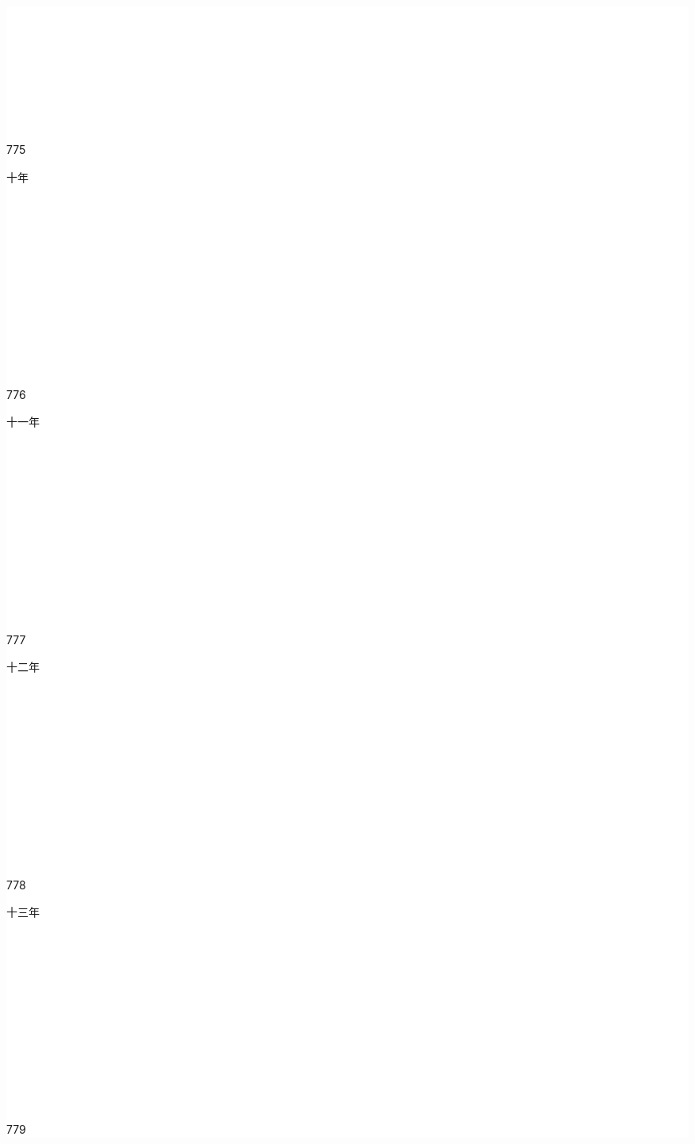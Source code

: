 
　

　

　

　

　

775

十年

　

　

　

　

　

　

　

776

十一年

　

　

　

　

　

　

　

777

十二年

　

　

　

　

　

　

　

778

十三年

　

　

　

　

　

　

　

779
